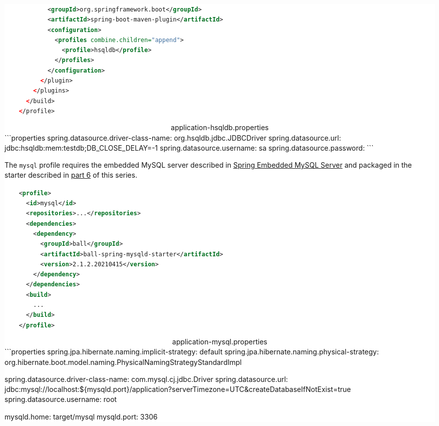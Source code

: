 ```xml
            <groupId>org.springframework.boot</groupId>
            <artifactId>spring-boot-maven-plugin</artifactId>
            <configuration>
              <profiles combine.children="append">
                <profile>hsqldb</profile>
              </profiles>
            </configuration>
          </plugin>
        </plugins>
      </build>
    </profile>
```

<figcaption style="text-align: center">
  application-hsqldb.properties
</figcaption>
```properties
spring.datasource.driver-class-name: org.hsqldb.jdbc.JDBCDriver
spring.datasource.url: jdbc:hsqldb:mem:testdb;DB_CLOSE_DELAY=-1
spring.datasource.username: sa
spring.datasource.password:
```

The `mysql` profile requires the embedded MySQL server described in
[Spring Embedded MySQL Server](/article/2019-10-19-spring-embedded-mysqld)
and packaged in the starter described in
[part 6](/article/2020-07-19-spring-boot-part-06)
of this series.

```xml
    <profile>
      <id>mysql</id>
      <repositories>...</repositories>
      <dependencies>
        <dependency>
          <groupId>ball</groupId>
          <artifactId>ball-spring-mysqld-starter</artifactId>
          <version>2.1.2.20210415</version>
        </dependency>
      </dependencies>
      <build>
        ...
      </build>
    </profile>
```

<figcaption style="text-align: center">
  application-mysql.properties
</figcaption>
```properties
spring.jpa.hibernate.naming.implicit-strategy: default
spring.jpa.hibernate.naming.physical-strategy: org.hibernate.boot.model.naming.PhysicalNamingStrategyStandardImpl

spring.datasource.driver-class-name: com.mysql.cj.jdbc.Driver
spring.datasource.url: jdbc:mysql://localhost:${mysqld.port}/application?serverTimezone=UTC&createDatabaseIfNotExist=true
spring.datasource.username: root

mysqld.home: target/mysql
mysqld.port: 3306
```
